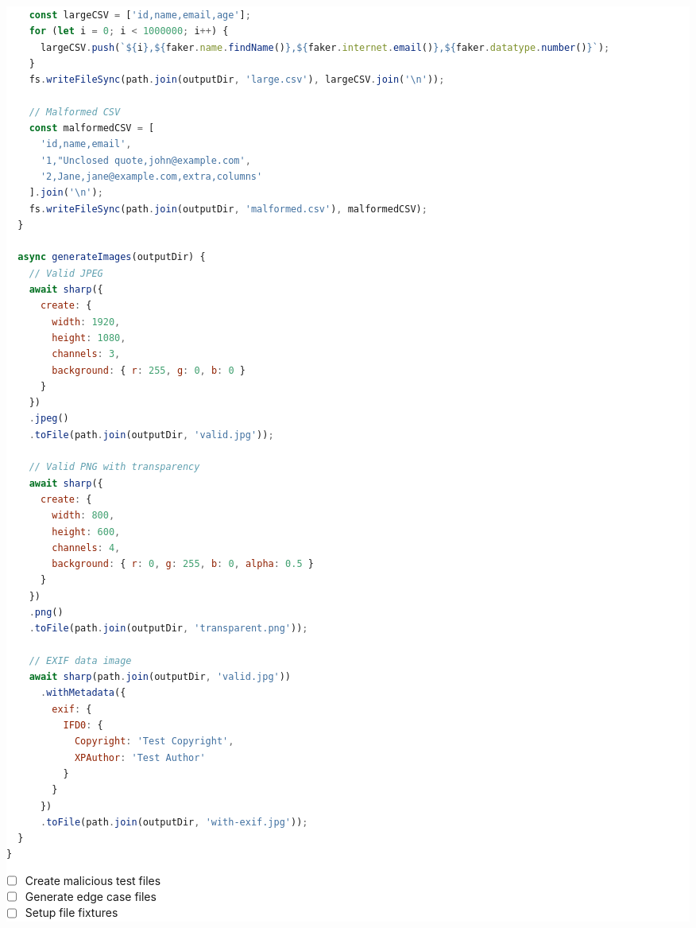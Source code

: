   ```javascript
      const largeCSV = ['id,name,email,age'];
      for (let i = 0; i < 1000000; i++) {
        largeCSV.push(`${i},${faker.name.findName()},${faker.internet.email()},${faker.datatype.number()}`);
      }
      fs.writeFileSync(path.join(outputDir, 'large.csv'), largeCSV.join('\n'));
      
      // Malformed CSV
      const malformedCSV = [
        'id,name,email',
        '1,"Unclosed quote,john@example.com',
        '2,Jane,jane@example.com,extra,columns'
      ].join('\n');
      fs.writeFileSync(path.join(outputDir, 'malformed.csv'), malformedCSV);
    }
    
    async generateImages(outputDir) {
      // Valid JPEG
      await sharp({
        create: {
          width: 1920,
          height: 1080,
          channels: 3,
          background: { r: 255, g: 0, b: 0 }
        }
      })
      .jpeg()
      .toFile(path.join(outputDir, 'valid.jpg'));
      
      // Valid PNG with transparency
      await sharp({
        create: {
          width: 800,
          height: 600,
          channels: 4,
          background: { r: 0, g: 255, b: 0, alpha: 0.5 }
        }
      })
      .png()
      .toFile(path.join(outputDir, 'transparent.png'));
      
      // EXIF data image
      await sharp(path.join(outputDir, 'valid.jpg'))
        .withMetadata({
          exif: {
            IFD0: {
              Copyright: 'Test Copyright',
              XPAuthor: 'Test Author'
            }
          }
        })
        .toFile(path.join(outputDir, 'with-exif.jpg'));
    }
  }
  ```
- [ ] Create malicious test files
- [ ] Generate edge case files
- [ ] Setup file fixtures
